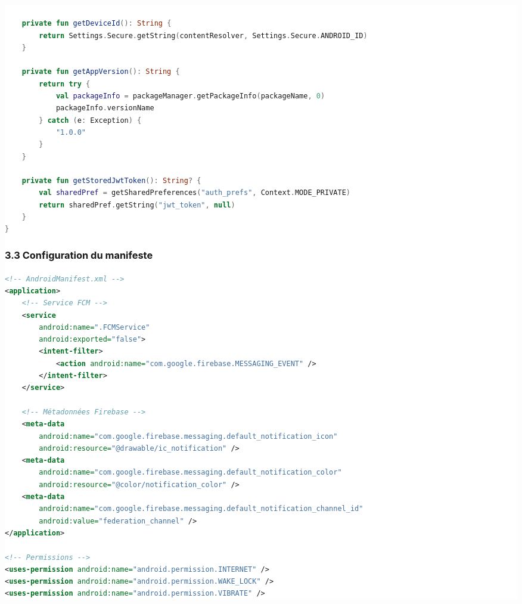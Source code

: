 ```kotlin
    
    private fun getDeviceId(): String {
        return Settings.Secure.getString(contentResolver, Settings.Secure.ANDROID_ID)
    }
    
    private fun getAppVersion(): String {
        return try {
            val packageInfo = packageManager.getPackageInfo(packageName, 0)
            packageInfo.versionName
        } catch (e: Exception) {
            "1.0.0"
        }
    }
    
    private fun getStoredJwtToken(): String? {
        val sharedPref = getSharedPreferences("auth_prefs", Context.MODE_PRIVATE)
        return sharedPref.getString("jwt_token", null)
    }
}
```

### 3.3 Configuration du manifeste
```xml
<!-- AndroidManifest.xml -->
<application>
    <!-- Service FCM -->
    <service
        android:name=".FCMService"
        android:exported="false">
        <intent-filter>
            <action android:name="com.google.firebase.MESSAGING_EVENT" />
        </intent-filter>
    </service>
    
    <!-- Métadonnées Firebase -->
    <meta-data
        android:name="com.google.firebase.messaging.default_notification_icon"
        android:resource="@drawable/ic_notification" />
    <meta-data
        android:name="com.google.firebase.messaging.default_notification_color"
        android:resource="@color/notification_color" />
    <meta-data
        android:name="com.google.firebase.messaging.default_notification_channel_id"
        android:value="federation_channel" />
</application>

<!-- Permissions -->
<uses-permission android:name="android.permission.INTERNET" />
<uses-permission android:name="android.permission.WAKE_LOCK" />
<uses-permission android:name="android.permission.VIBRATE" />
```
